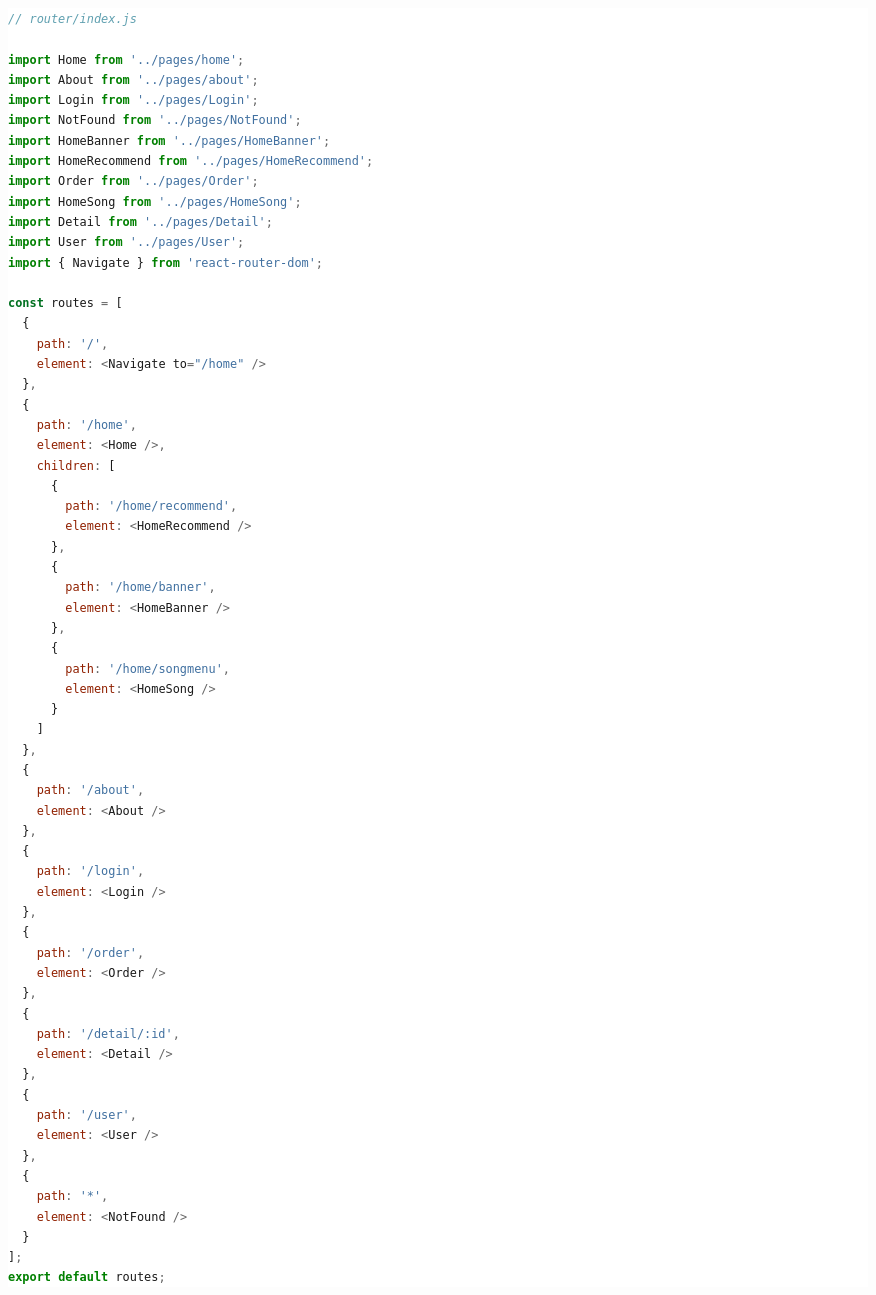 ```js
// router/index.js

import Home from '../pages/home';
import About from '../pages/about';
import Login from '../pages/Login';
import NotFound from '../pages/NotFound';
import HomeBanner from '../pages/HomeBanner';
import HomeRecommend from '../pages/HomeRecommend';
import Order from '../pages/Order';
import HomeSong from '../pages/HomeSong';
import Detail from '../pages/Detail';
import User from '../pages/User';
import { Navigate } from 'react-router-dom';

const routes = [
  {
    path: '/',
    element: <Navigate to="/home" />
  },
  {
    path: '/home',
    element: <Home />,
    children: [
      {
        path: '/home/recommend',
        element: <HomeRecommend />
      },
      {
        path: '/home/banner',
        element: <HomeBanner />
      },
      {
        path: '/home/songmenu',
        element: <HomeSong />
      }
    ]
  },
  {
    path: '/about',
    element: <About />
  },
  {
    path: '/login',
    element: <Login />
  },
  {
    path: '/order',
    element: <Order />
  },
  {
    path: '/detail/:id',
    element: <Detail />
  },
  {
    path: '/user',
    element: <User />
  },
  {
    path: '*',
    element: <NotFound />
  }
];
export default routes;
```